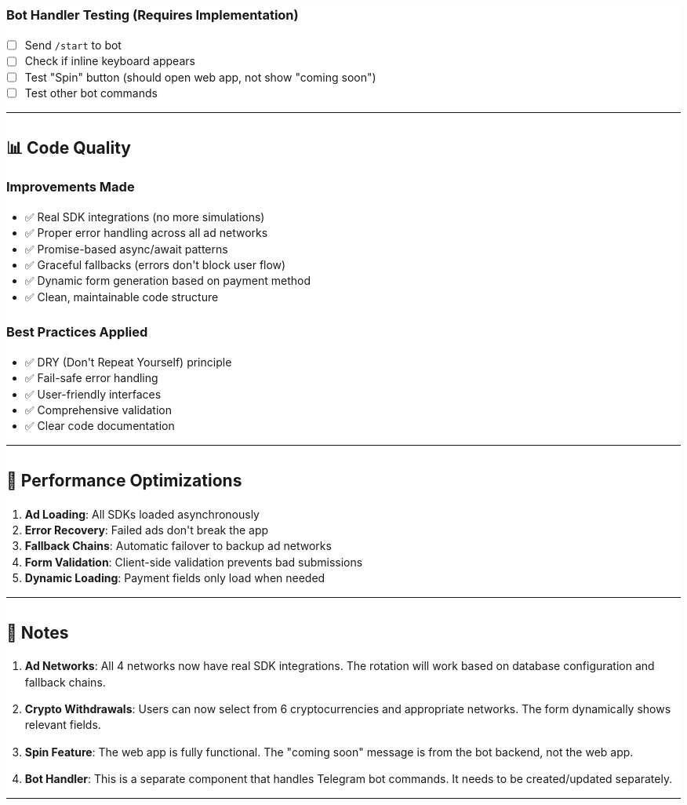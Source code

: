 ### Bot Handler Testing (Requires Implementation)
- [ ] Send `/start` to bot
- [ ] Check if inline keyboard appears
- [ ] Test "Spin" button (should open web app, not show "coming soon")
- [ ] Test other bot commands

---

## 📊 Code Quality

### Improvements Made
- ✅ Real SDK integrations (no more simulations)
- ✅ Proper error handling across all ad networks
- ✅ Promise-based async/await patterns
- ✅ Graceful fallbacks (errors don't block user flow)
- ✅ Dynamic form generation based on payment method
- ✅ Clean, maintainable code structure

### Best Practices Applied
- ✅ DRY (Don't Repeat Yourself) principle
- ✅ Fail-safe error handling
- ✅ User-friendly interfaces
- ✅ Comprehensive validation
- ✅ Clear code documentation

---

## 🚀 Performance Optimizations

1. **Ad Loading**: All SDKs loaded asynchronously
2. **Error Recovery**: Failed ads don't break the app
3. **Fallback Chains**: Automatic failover to backup ad networks
4. **Form Validation**: Client-side validation prevents bad submissions
5. **Dynamic Loading**: Payment fields only load when needed

---

## 📝 Notes

1. **Ad Networks**: All 4 networks now have real SDK integrations. The rotation will work based on database configuration and fallback chains.

2. **Crypto Withdrawals**: Users can now select from 6 cryptocurrencies and appropriate networks. The form dynamically shows relevant fields.

3. **Spin Feature**: The web app is fully functional. The "coming soon" message is from the bot backend, not the web app.

4. **Bot Handler**: This is a separate component that handles Telegram bot commands. It needs to be created/updated separately.

---